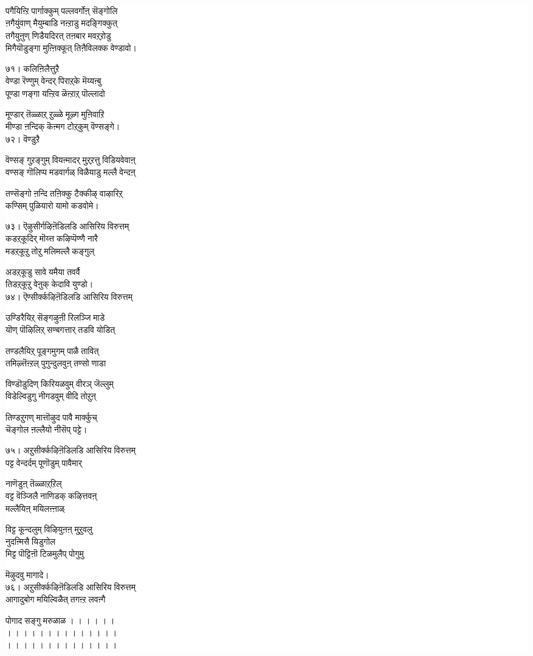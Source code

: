 पगैयिऩ्ऱि पार्गाक्कुम् पल्लवर्गोऩ् सॆङ्गोलि  
ऩगैयुंवाण् मैयुम्बाडि नऩ्ऱाडु मदङ्गिक्कुत्  
तगैयुऩुण् णिडैयदिरत् तऩबार मवऱ्‌ऱोडु  
मिगैयॊडुङ्गा मुऩ्ऩिक्कूत् तिऩैविलक्क वेण्डावो।

७१। कलिऩिलैत्तुऱै  
वेण्डा रॆण्णुम् वेन्दर् पिराऱ्‌के मॆय्यऩ्बु  
पूण्डा णङ्गा यऩ्ऱिव ळॆऩ्ऱाऱ्‌ पॊल्लादो  
  
मूण्डार् तॆळ्ळाऱ्‌ ऱुळ्ळे मूऴ्ग मुऩिवाऱि  
मीण्डा ऩन्दिक् कॆऩ्मग टोऱ्‌कुम् वॆण्सङ्गे।  
७२। वॆण्डुऱै  
  
वॆण्सङ् गुऱङ्गुम् वियऩ्मादर् मुऱ्‌ऱत्तु विडियवेवाऩ्  
वण्सङ् गॊलिप्प मडवार्गळ् विळैयाडु मल्लै वेन्दऩ्  
  
तण्सॆङ्गो ऩन्दि तऩिक्कु टैक्कीऴ् वाऴारिऱ्‌  
कण्सिम् पुळियारो यामो कडवोमे।  
  
७३। ऎऴुसीर्गऴिऩॆडिलडि आसिरिय विरुत्तम्  
कडऱ्‌कूदिर् मॊय्त्त कऴिप्पॆण्णै नारै  
मडऱ्‌कूऱु तोऱु मलिमल्लै कङ्गुल्  
  
अडऱ्‌कूडु सावे यमैया तवर्वै  
तिडऱ्‌कूऱु वेऩुक् केदावि युण्डो।  
७४। ऎण्सीर्क्कऴिऩॆडिलडि आसिरिय विरुत्तम्  
  
उण्डिरैयिऱ्‌ सॆङ्गऴुऩी रिलञ्जि माडे  
यॊण् पॊऴिलिऱ्‌ सण्बगत्तार् तडवि योडित्  
  
तण्डलैयिऱ्‌ पूङ्गमुगम् पाळै तावित्  
तमिऴ्त्तॆऩ्ऱल् पुगुन्दुलवुऩ् तण्सो णाडा  
  
विण्डॊडुदिण् किरियळवुम् वीरञ् जॆल्लुम्  
विडेल्विडुगु नीगडवुम् वीदि तोऱुऩ्  
  
तिण्डऱुगण् मात्तॊऴुद पावै मार्क्कुच्  
चॆङ्गोल ऩल्लैयो नीसॆप् पट्टे।  
  
७५। अऱुसीर्क्कऴिऩॆडिलडि आसिरिय विरुत्तम्  
पट्ट वेन्दर्दम् पूणॊडुम् पावैमार्  
  
नाणॆडुऩ् तॆळ्ळाऱ्‌ऱिल्  
वट्ट वॆञ्जिलै नाणिडक् कऴित्तवऩ्  
मल्लैयिऩ् मयिलऩ्ऩाळ्  
  
विट्ट कून्दलुम् विऴियुऩऩ् मुऱुवलु  
नुदऩ्मिसै यिडुगोल  
मिट्ट पॊट्टिऩॊ टिळमुलैप् पोगुमु  
  
मॆऴुदवु मागादे।  
७६। अऱुसीर्क्कऴिऩॆडिलडि आसिरिय विरुत्तम्  
आगादुबोग मयिल्विळैत् तगऩ्ऱ लवऩ्गै  
  
पोगाद सङ्गु मरुळाळ । । । । । ।  
। । । । । । । । । । । । । ।  
। । । । । । । । । । । । । ।  
  